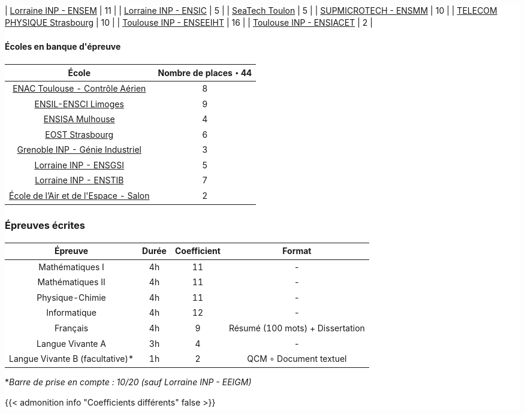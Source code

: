 | [Lorraine INP - ENSEM] | 11 |
| [Lorraine INP - ENSIC] | 5 |
| [SeaTech Toulon] | 5 |
| [SUPMICROTECH - ENSMM] | 10 |
| [TELECOM PHYSIQUE Strasbourg] | 10 |
| [Toulouse INP - ENSEEIHT] | 16 |
| [Toulouse INP - ENSIACET] | 2 |

[Bordeaux INP - ENSC Cognitique]: https://ensc.bordeaux-inp.fr/fr
[Bordeaux INP - ENSEIRB - MATMECA]: https://enseirb-matmeca.bordeaux-inp.fr/fr
[Bordeaux INP - ENSPIMA]: https://enspima.bordeaux-inp.fr/fr
[Clermont Auvergne INP - ISIMA]: https://www.isima.fr/
[Clermont Auvergne INP - Sigma]: https://www.sigma-clermont.fr/
[CPE Lyon]: https://www.cpe.fr/
[CY Tech Cergy - Pau]: https://www.cyu.fr/
[ENAC Toulouse - Ingénieurs]: https://www.enac.fr/fr
[ENGEES Strasbourg]: https://engees.unistra.fr/
[ENSAI Rennes]: https://www.ensai.fr/
[ENSGTI Pau]: https://www.ensgti.univ-pau.fr/
[ENSICAEN]: https://www.ensicaen.fr/
[Grenoble INP - Ense3]: https://ense3.grenoble-inp.fr/
[Grenoble INP - Ensimag]: https://ensimag.grenoble-inp.fr/
[Grenoble INP - Esisar]: https://esisar.grenoble-inp.fr/
[Grenoble INP - Pagora]: https://pagora.grenoble-inp.fr/
[Grenoble INP - Phelma]: https://phelma.grenoble-inp.fr/
[ISAE-ENSMA Poitiers]: https://www.ensma.fr/
[ISAE-Supméca Paris]: https://www.supmeca.fr/
[Lorraine INP - ENSEM]: https://ensem.univ-lorraine.fr/
[Lorraine INP - ENSIC]: https://ensic.univ-lorraine.fr/
[SeaTech Toulon]: https://www.seatech.fr/
[SUPMICROTECH - ENSMM]: https://www.ens2m.fr/
[TELECOM PHYSIQUE Strasbourg]: https://www.telecom-physique.fr/
[Toulouse INP - ENSEEIHT]: https://www.enseeiht.fr/
[Toulouse INP - ENSIACET]: https://www.ensiacet.fr/

#### Écoles en banque d'épreuve

| École | Nombre de places・44 |
|:-----:|:----------------:|
| [ENAC Toulouse - Contrôle Aérien] | 8 |
| [ENSIL-ENSCI Limoges] | 9 |
| [ENSISA Mulhouse] | 4 |
| [EOST Strasbourg] | 6 |
| [Grenoble INP - Génie Industriel] | 3 |
| [Lorraine INP - ENSGSI] | 5 |
| [Lorraine INP - ENSTIB] | 7 |
| [École de l’Air et de l'Espace - Salon] | 2 |

[ENAC Toulouse - Contrôle Aérien]: https://www.enac.fr/fr/mcta-controleur-aerien
[ENSIL-ENSCI Limoges]: https://www.ensil-ensci.unilim.fr/
[ENSISA Mulhouse]: https://www.ensisa.uha.fr/
[EOST Strasbourg]: https://eost.unistra.fr/
[Grenoble INP - Génie Industriel]: https://genie-industriel.grenoble-inp.fr/
[Lorraine INP - ENSGSI]: https://ensgsi.univ-lorraine.fr/
[Lorraine INP - ENSTIB]: https://enstib.univ-lorraine.fr/
[École de l’Air et de l'Espace - Salon]: https://www.ecole-air-espace.fr/

### Épreuves écrites

| Épreuve | Durée | Coefficient | Format |
|:-------:|:-----:|:-----------:|:------:|
| Mathématiques I | 4h | 11 | - |
| Mathématiques II | 4h | 11 | - |
| Physique-Chimie | 4h | 11 | - |
| Informatique | 4h | 12 | - |
| Français | 4h | 9 | Résumé (100 mots) + Dissertation |
| Langue Vivante A | 3h | 4 | - |
| Langue Vivante B (facultative)* | 1h | 2 | QCM ∘ Document textuel |

\**Barre de prise en compte : 10/20 (sauf Lorraine INP - EEIGM)*

{{< admonition info "Coefficients différents" false >}}


[Polytechnique]: https://www.polytechnique.edu/
[ENS Ulm]: https://www.ens.psl.eu/
[ENS Paris-Saclay]: https://ens-paris-saclay.fr/
[ENS Lyon]: https://www.ens-lyon.fr/
[ENS Rennes]: https://www.ens-rennes.fr/
[CentraleSupélec]: https://www.centralesupelec.fr/
[Centrale Lyon]: https://www.ec-lyon.fr/
[Centrale Lille]: https://www.ec-lille.fr/
[Centrale Nantes]: https://www.ec-nantes.fr/
[Centrale Méditerranée]: https://www.centrale-marseille.fr/
[Centrale Casablanca]: https://centrale-casablanca.ma/
[SupOptique]: https://www.supoptique.fr/
[ENSEA]: https://www.ensea.fr/
[EPF]: https://www.epf.fr/
[ESTP]: https://www.estp.fr/
[École des Ponts ParisTech]: https://www.ecoledesponts.fr/
[ISAE-SUPAERO]: https://www.isae-supaero.fr/
[ENSTA Paris]: https://www.ensta-paris.fr/
[ENSTA Paris - Apprentissage]: https://www.ensta-paris.fr/fr/obtenir-diplome-du-cycle-ingenieur-ensta-paris-apprentissage
[Télécom Paris]: https://www.telecom-paris.fr/
[Télécom Paris - Apprentissage]: https://www.telecom-paris.fr/fr/ingenieur/votre-formation-dingenieur/apprentissage
[Mines Paris]: https://www.mines-paristech.fr/
[Mines Saint-Étienne]: https://www.mines-stetienne.fr/
[Mines Nancy]: https://mines-nancy.univ-lorraine.fr/
[IMT Atlantique]: https://www.imt-atlantique.fr/
[ENSAE Paris]: https://www.ensae.fr/
[Chimie ParisTech]: https://www.chimieparistech.psl.eu/
[Télécom SudParis]: https://www.telecom-sudparis.eu/
[Télécom Saint-Étienne]: https://www.telecom-st-etienne.fr/
[Télécom Physique Strasbourg - Informatique et Réseaux]: https://www.telecom-physique.fr/
[Télécom Nancy]: https://telecomnancy.univ-lorraine.fr/
[Mines-Saint-Étienne - ISMIN]: https://www.mines-stetienne.fr/
[IMT Nord Europe]: https://www.imt-lille-douai.fr/
[IMT Mines Alès]: https://www.mines-ales.fr/
[IMT Mines Albi]: https://www.imt-mines-albi.fr/
[EURECOM]: https://www.eurecom.fr/
[ENTPE]: https://www.entpe.fr/
[ENSTA Bretagne - filière sous statut étudiant]: https://www.ensta-bretagne.fr/fr/la-formation-dingenieur-generaliste-ensta-bretagne
[ENSTA Bretagne - filière sous statut IETA]: https://www.ensta-bretagne.fr/fr/formation-dingenieur-des-etudes-et-techniques-darmement-statut-militaire
[ENSSAT - Lannion]: https://enssat.univ-rennes1.fr/
[ENSIIE]: https://www.ensiie.fr/
[ENSG]: https://www.ensg.eu/
[EIVP]: https://www.eivp-paris.fr/
[Polytech Angers]: http://www.polytech-angers.fr/fr/index.html
[Polytech Annecy-Chambéry]: https://www.polytech.univ-smb.fr/
[Polytech Clermont-Ferrand]: https://polytech-clermont.fr/
[Polytech Grenoble]: https://www.polytech-grenoble.fr/
[Polytech Lille]: https://www.polytech-lille.fr/
[Polytech Lyon]: https://polytech.univ-lyon1.fr/
[Polytech Marseille]: https://polytech.univ-amu.fr/fr
[Polytech Montpellier]: https://www.polytech.umontpellier.fr/
[Polytech Nancy]: https://www.polytech-nancy.univ-lorraine.fr/
[Polytech Nantes]: https://polytech.univ-nantes.fr/
[Polytech Nice Sophia]: https://www.polytechnice.fr/
[Polytech Orléans]: https://www.univ-orleans.fr/
[Polytech Paris-Saclay]: https://www.polytech.universite-paris-saclay.fr/
[Polytech Tours]: https://www.polytech.univ-tours.fr/
[ENSIBS - Lorient]: https://www-ensibs.univ-ubs.fr/fr/index.html
[ENSIM - Le Mans]: https://ensim.univ-lemans.fr/fr/index.html
[EPISEN - Créteil]: https://episen.u-pec.fr/
[ESIR - Rennes]: https://esir.univ-rennes1.fr/
[ESIREM - Dijon]: https://esirem.u-bourgogne.fr/
[ESIROI - La Réunion]: https://esiroi.univ-reunion.fr/
[ESIX - Normandie - Caen]: https://esix.unicaen.fr/
[ISAT - Nevers]: https://www.isat.fr/
[ISEL - Le Havre]: https://www.isel.fr/
[ISTY - Vélizy]: https://www.isty.uvsq.fr/
[SUP GALILÉE Villetaneuse]: https://www.sup-galilee.univ-paris13.fr/
[ECAM La Salle]: https://www.ecam.fr/
[ECAM Rennes]: https://www.ecam-rennes.fr/
[ECAM-EPMI Cergy-Pontoise]: https://www.ecam-epmi.fr/
[Icam]: https://www.icam.fr/
[UniLaSalle]: https://www.unilasalle.fr/
[3il Ingénieurs]: https://www.3il-ingenieurs.fr/
[EFREI]: https://www.efrei.fr/
[ELISA Aerospace]: https://www.elisa-aerospace.fr/
[ESAIP]: https://www.esaip.org/
[ESEO]: https://www.eseo.fr/
[ESIEA]: https://www.esiea.fr/
[ESIEE]: https://www.esiee.fr/
[ESTIA]: https://www.estia.fr/
[JUNIA]: https://www.junia.com/
[ISEN Yncréa Méditerranée]: https://www.isen-mediterranee.fr/
[ISEN Yncréa Ouest]: https://www.isen-ouest.fr/
[ISEP]: https://www.isep.fr/
[EIGSI]: https://www.eigsi.fr/
[ESIGELEC]: https://www.esigelec.fr/
[ESILV]: https://www.esilv.fr/
[BUILDERS]: https://www.builders-ingenieurs.fr/
[EIDD]: https://u-paris.fr/eidd/
[EIL]: https://www.eilco-ulco.fr/
[IMT Nord Europe - Polyvia Formation]: https://imt-nord-europe.fr/annuaire-formations/plasturgie-et-materiaux-composites/
[TIPE]: https://prepas-mp2i.fr/posts/tipe/#le-tipe-tétraconcours
[TIPEENS]: https://prepas-mp2i.fr/posts/tipe/#le-tipe-ens